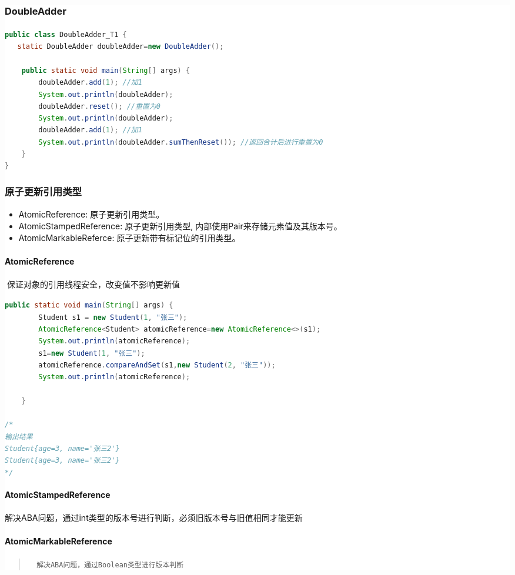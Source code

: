 ### DoubleAdder

```java
public class DoubleAdder_T1 {
   static DoubleAdder doubleAdder=new DoubleAdder();

    public static void main(String[] args) {
        doubleAdder.add(1); //加1
        System.out.println(doubleAdder);
        doubleAdder.reset(); //重置为0
        System.out.println(doubleAdder);
        doubleAdder.add(1); //加1
        System.out.println(doubleAdder.sumThenReset()); //返回合计后进行重置为0
    }
}
```



### 原子更新引用类型

- AtomicReference: 原子更新引用类型。
- AtomicStampedReference: 原子更新引用类型, 内部使用Pair来存储元素值及其版本号。
- AtomicMarkableReferce: 原子更新带有标记位的引用类型。

#### AtomicReference

​	保证对象的引用线程安全，改变值不影响更新值

```java
public static void main(String[] args) {
        Student s1 = new Student(1, "张三");
        AtomicReference<Student> atomicReference=new AtomicReference<>(s1);
        System.out.println(atomicReference);
        s1=new Student(1, "张三");
        atomicReference.compareAndSet(s1,new Student(2, "张三"));
        System.out.println(atomicReference);

    }

/*
输出结果
Student{age=3, name='张三2'}
Student{age=3, name='张三2'}
*/
```

#### AtomicStampedReference

​	解决ABA问题，通过int类型的版本号进行判断，必须旧版本号与旧值相同才能更新

#### AtomicMarkableReference

>    	解决ABA问题，通过Boolean类型进行版本判断
